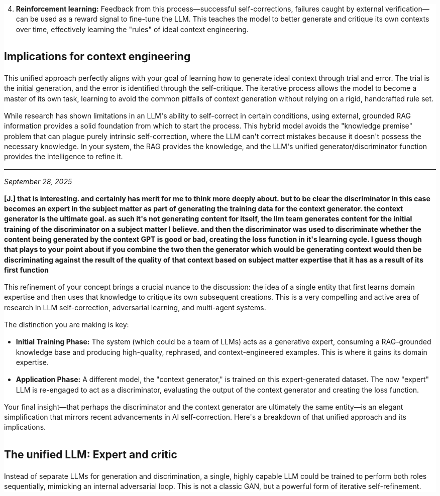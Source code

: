 4. **Reinforcement learning:** Feedback from this process—successful self-corrections, failures caught by external verification—can be used as a reward signal to fine-tune the LLM. This teaches the model to better generate and critique its own contexts over time, effectively learning the "rules" of ideal context engineering.

## Implications for context engineering

This unified approach perfectly aligns with your goal of learning how to generate ideal context through trial and error. The trial is the initial generation, and the error is identified through the self-critique. The iterative process allows the model to become a master of its own task, learning to avoid the common pitfalls of context generation without relying on a rigid, handcrafted rule set.

While research has shown limitations in an LLM's ability to self-correct in certain conditions, using external, grounded RAG information provides a solid foundation from which to start the process. This hybrid model avoids the "knowledge premise" problem that can plague purely intrinsic self-correction, where the LLM can't correct mistakes because it doesn't possess the necessary knowledge. In your system, the RAG provides the knowledge, and the LLM's unified generator/discriminator function provides the intelligence to refine it.

---

*September 28, 2025*

**[J.] that is interesting. and certainly has merit for me to think more deeply about. but to be clear the discriminator in this case becomes an expert in the subject matter as part of generating the training data for the context generator. the context generator is the ultimate goal. as such it's not generating content for itself, the llm team generates content for the initial training of the discriminator on a subject matter I believe. and then the discriminator was used to discriminate whether the content being generated by the context GPT is good or bad, creating the loss function in it's learning cycle. I guess though that plays to your point about if you combine the two then the generator which would be generating context would then be discriminating against the result of the quality of that context based on subject matter expertise that it has as a result of its first function**

This refinement of your concept brings a crucial nuance to the discussion: the idea of a single entity that first learns domain expertise and then uses that knowledge to critique its own subsequent creations. This is a very compelling and active area of research in LLM self-correction, adversarial learning, and multi-agent systems.

The distinction you are making is key:

- **Initial Training Phase:** The system (which could be a team of LLMs) acts as a generative expert, consuming a RAG-grounded knowledge base and producing high-quality, rephrased, and context-engineered examples. This is where it gains its domain expertise.

- **Application Phase:** A different model, the "context generator," is trained on this expert-generated dataset. The now "expert" LLM is re-engaged to act as a discriminator, evaluating the output of the context generator and creating the loss function.

Your final insight—that perhaps the discriminator and the context generator are ultimately the same entity—is an elegant simplification that mirrors recent advancements in AI self-correction. Here's a breakdown of that unified approach and its implications.

## The unified LLM: Expert and critic

Instead of separate LLMs for generation and discrimination, a single, highly capable LLM could be trained to perform both roles sequentially, mimicking an internal adversarial loop. This is not a classic GAN, but a powerful form of iterative self-refinement.
